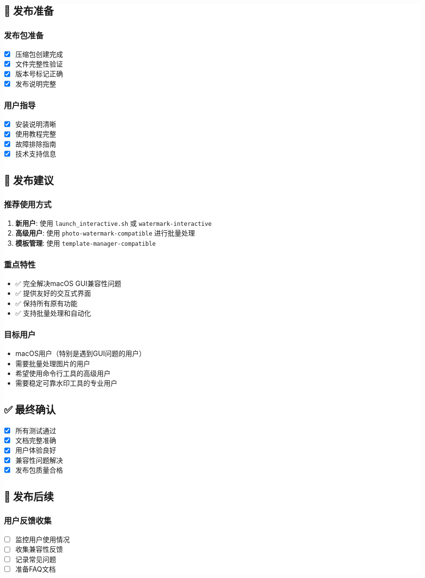 ## 🎯 发布准备

### 发布包准备
- [x] 压缩包创建完成
- [x] 文件完整性验证
- [x] 版本号标记正确
- [x] 发布说明完整

### 用户指导
- [x] 安装说明清晰
- [x] 使用教程完整
- [x] 故障排除指南
- [x] 技术支持信息

## 🚀 发布建议

### 推荐使用方式
1. **新用户**: 使用 `launch_interactive.sh` 或 `watermark-interactive`
2. **高级用户**: 使用 `photo-watermark-compatible` 进行批量处理
3. **模板管理**: 使用 `template-manager-compatible`

### 重点特性
- ✅ 完全解决macOS GUI兼容性问题
- ✅ 提供友好的交互式界面
- ✅ 保持所有原有功能
- ✅ 支持批量处理和自动化

### 目标用户
- macOS用户（特别是遇到GUI问题的用户）
- 需要批量处理图片的用户
- 希望使用命令行工具的高级用户
- 需要稳定可靠水印工具的专业用户

## ✅ 最终确认

- [x] 所有测试通过
- [x] 文档完整准确
- [x] 用户体验良好
- [x] 兼容性问题解决
- [x] 发布包质量合格

## 📝 发布后续

### 用户反馈收集
- [ ] 监控用户使用情况
- [ ] 收集兼容性反馈
- [ ] 记录常见问题
- [ ] 准备FAQ文档
